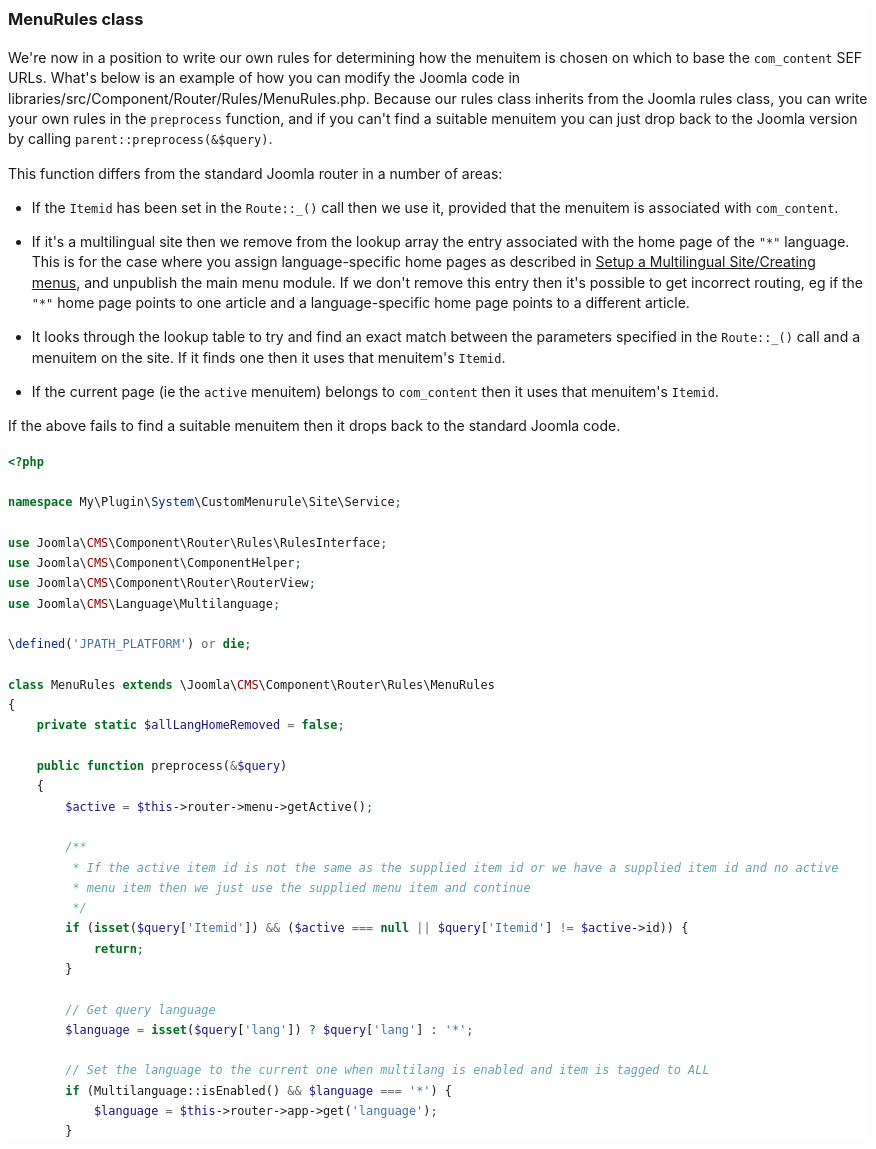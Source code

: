 ### MenuRules class
We're now in a position to write our own rules for determining how the menuitem is chosen on which to base the `com_content` SEF URLs. What's below is an example of how you can modify the Joomla code in libraries/src/Component/Router/Rules/MenuRules.php. Because our rules class inherits from the Joomla rules class, you can write your own rules in the `preprocess` function, and if you can't find a suitable menuitem you can just drop back to the Joomla version by calling `parent::preprocess(&$query)`.

This function differs from the standard Joomla router in a number of areas:

- If the `Itemid` has been set in the `Route::_()` call then we use it, provided that the menuitem is associated with `com_content`.

- If it's a multilingual site then we remove from the lookup array the entry associated with the home page of the `"*"` language. This is for the case where you assign language-specific home pages as described in [Setup a Multilingual Site/Creating menus](https://docs.joomla.org/J3.x:Setup_a_Multilingual_Site/Creating_menus), and unpublish the main menu module. If we don't remove this entry then it's possible to get incorrect routing, eg if the `"*"` home page points to one article and a language-specific home page points to a different article.

- It looks through the lookup table to try and find an exact match between the parameters specified in the `Route::_()` call and a menuitem on the site. If it finds one then it uses that menuitem's `Itemid`.

- If the current page (ie the `active` menuitem) belongs to `com_content` then it uses that menuitem's `Itemid`.

If the above fails to find a suitable menuitem then it drops back to the standard Joomla code.

```php title="plg_custom_menurule/src/Site/Service/MenuRules.php"
<?php

namespace My\Plugin\System\CustomMenurule\Site\Service;

use Joomla\CMS\Component\Router\Rules\RulesInterface;
use Joomla\CMS\Component\ComponentHelper;
use Joomla\CMS\Component\Router\RouterView;
use Joomla\CMS\Language\Multilanguage;

\defined('JPATH_PLATFORM') or die;

class MenuRules extends \Joomla\CMS\Component\Router\Rules\MenuRules
{
    private static $allLangHomeRemoved = false;

    public function preprocess(&$query)
    {
        $active = $this->router->menu->getActive();

        /**
         * If the active item id is not the same as the supplied item id or we have a supplied item id and no active
         * menu item then we just use the supplied menu item and continue
         */
        if (isset($query['Itemid']) && ($active === null || $query['Itemid'] != $active->id)) {
            return;
        }

        // Get query language
        $language = isset($query['lang']) ? $query['lang'] : '*';

        // Set the language to the current one when multilang is enabled and item is tagged to ALL
        if (Multilanguage::isEnabled() && $language === '*') {
            $language = $this->router->app->get('language');
        }

```